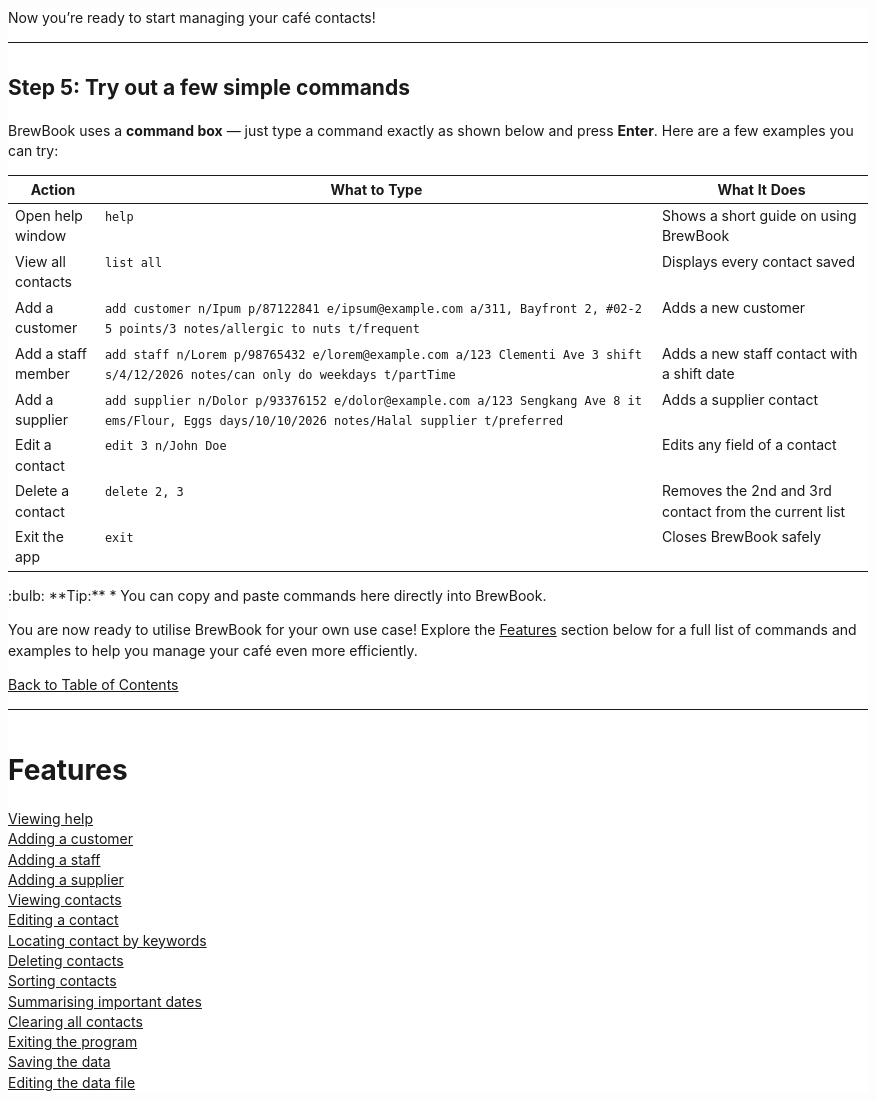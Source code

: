 Now you’re ready to start managing your café contacts!

---
## Step 5: Try out a few simple commands

BrewBook uses a **command box** — just type a command exactly as shown below and press **Enter**.
Here are a few examples you can try:

| Action | What to Type                                                                                                                                  | What It Does                                          |
|--------|-----------------------------------------------------------------------------------------------------------------------------------------------|-------------------------------------------------------|
| Open help window | `help`                                                                                                                                        | Shows a short guide on using BrewBook                 |
| View all contacts | `list all`                                                                                                                                    | Displays every contact saved                          |
| Add a customer | `add customer n/Ipum p/87122841 e/ipsum@example.com a/311, Bayfront 2, #02-25 points/3 notes/allergic to nuts t/frequent`                     | Adds a new customer                                   |
| Add a staff member | `add staff n/Lorem p/98765432 e/lorem@example.com a/123 Clementi Ave 3 shifts/4/12/2026 notes/can only do weekdays t/partTime`                | Adds a new staff contact with a shift date            |
| Add a supplier | `add supplier n/Dolor p/93376152 e/dolor@example.com a/123 Sengkang Ave 8 items/Flour, Eggs days/10/10/2026 notes/Halal supplier t/preferred` | Adds a supplier contact                               |
| Edit a contact | `edit 3 n/John Doe`                                                                                                                           | Edits any field of a contact                          |
| Delete a contact | `delete 2, 3`                                                                                                                                 | Removes the 2nd and 3rd contact from the current list |
| Exit the app | `exit`                                                                                                                                        | Closes BrewBook safely                                |

<div markdown="1" class="alert alert-success">:bulb: **Tip:**
* You can copy and paste commands here directly into BrewBook.
</div>

You are now ready to utilise BrewBook for your own use case!
Explore the [Features](#features) section below for a full list of commands and examples to help you manage your café even more efficiently.

[Back to Table of Contents](#table-of-contents)

--------------------------------------------------------------------------------------------------------------------
# Features
[Viewing help](#viewing-help--help)<br>
[Adding a customer](#adding-a-customer-add-customer)<br>
[Adding a staff](#adding-a-staff-add-staff)<br>
[Adding a supplier](#adding-a-supplier-add-supplier)<br>
[Viewing contacts](#viewing-contacts-list)<br>
[Editing a contact](#editing-a-contact--edit)<br>
[Locating contact by keywords](#locating-contact-by-keywords-find)<br>
[Deleting contacts](#deleting-contacts--delete)<br>
[Sorting contacts](#sorting-contacts-sort)<br>
[Summarising important dates](#summarising-important-dates--summary)<br>
[Clearing all contacts](#clearing-all-entries--clear)<br>
[Exiting the program](#exiting-the-program--exit)<br>
[Saving the data](#saving-the-data)<br>
[Editing the data file](#editing-the-data-file)
